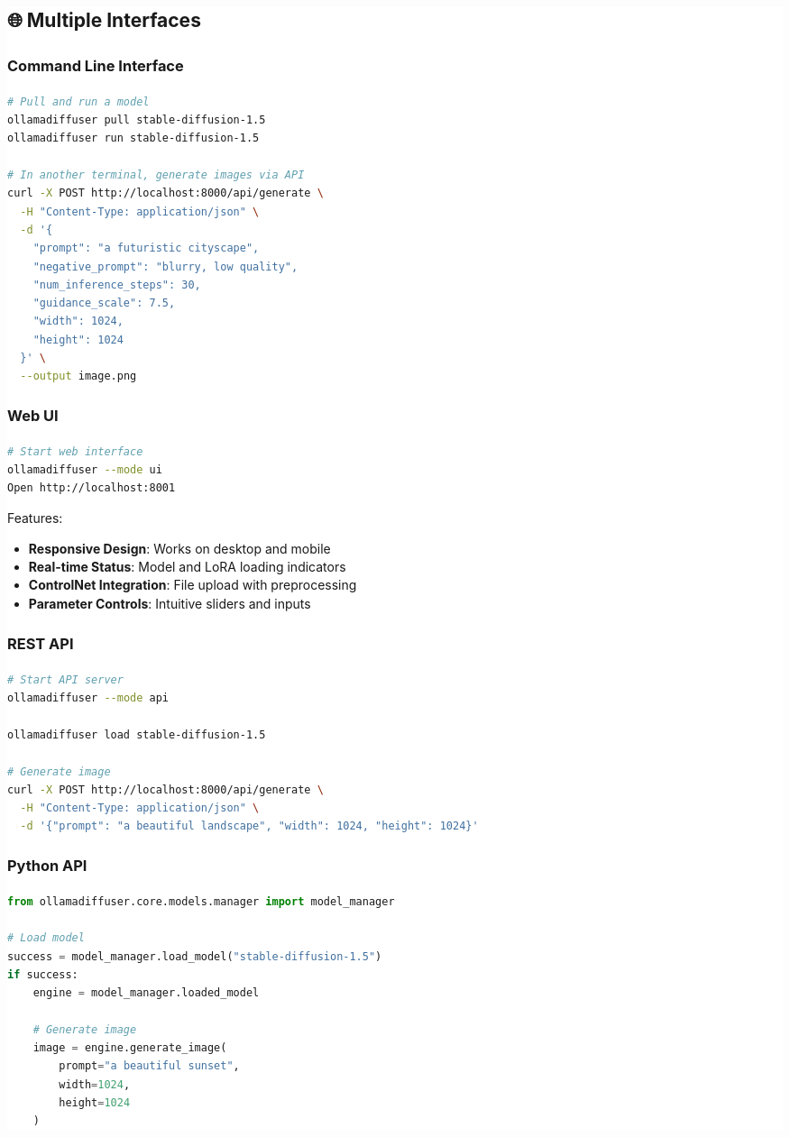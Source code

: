 ## 🌐 Multiple Interfaces

### Command Line Interface
```bash
# Pull and run a model
ollamadiffuser pull stable-diffusion-1.5
ollamadiffuser run stable-diffusion-1.5

# In another terminal, generate images via API
curl -X POST http://localhost:8000/api/generate \
  -H "Content-Type: application/json" \
  -d '{
    "prompt": "a futuristic cityscape",
    "negative_prompt": "blurry, low quality",
    "num_inference_steps": 30,
    "guidance_scale": 7.5,
    "width": 1024,
    "height": 1024
  }' \
  --output image.png
```

### Web UI
```bash
# Start web interface
ollamadiffuser --mode ui
Open http://localhost:8001
```

Features:
- **Responsive Design**: Works on desktop and mobile
- **Real-time Status**: Model and LoRA loading indicators
- **ControlNet Integration**: File upload with preprocessing
- **Parameter Controls**: Intuitive sliders and inputs

### REST API
```bash
# Start API server
ollamadiffuser --mode api

ollamadiffuser load stable-diffusion-1.5

# Generate image
curl -X POST http://localhost:8000/api/generate \
  -H "Content-Type: application/json" \
  -d '{"prompt": "a beautiful landscape", "width": 1024, "height": 1024}'
```

### Python API
```python
from ollamadiffuser.core.models.manager import model_manager

# Load model
success = model_manager.load_model("stable-diffusion-1.5")
if success:
    engine = model_manager.loaded_model
    
    # Generate image
    image = engine.generate_image(
        prompt="a beautiful sunset",
        width=1024,
        height=1024
    )
```